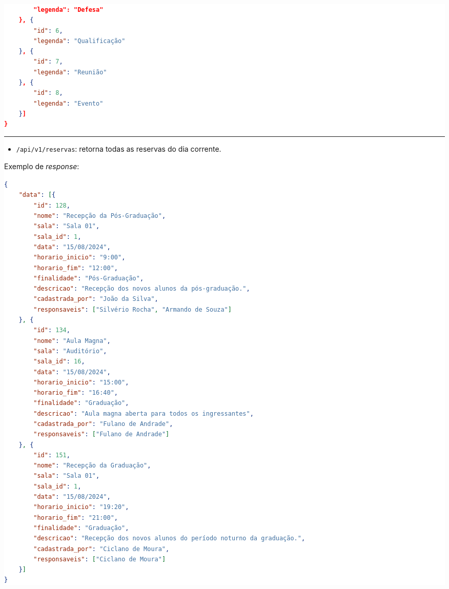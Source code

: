 ```json
        "legenda": "Defesa"
    }, {
        "id": 6,
        "legenda": "Qualificação"
    }, {
        "id": 7,
        "legenda": "Reunião"
    }, {
        "id": 8,
        "legenda": "Evento"
    }]
}
```

---

- `/api/v1/reservas`: retorna todas as reservas do dia corrente.

Exemplo de _response_:
```json
{
    "data": [{
        "id": 128,
        "nome": "Recepção da Pós-Graduação",
        "sala": "Sala 01",
        "sala_id": 1,
        "data": "15/08/2024",
        "horario_inicio": "9:00",
        "horario_fim": "12:00",
        "finalidade": "Pós-Graduação",
        "descricao": "Recepção dos novos alunos da pós-graduação.",
        "cadastrada_por": "João da Silva",
        "responsaveis": ["Silvério Rocha", "Armando de Souza"]
    }, {
        "id": 134,
        "nome": "Aula Magna",
        "sala": "Auditório",
        "sala_id": 16,
        "data": "15/08/2024",
        "horario_inicio": "15:00",
        "horario_fim": "16:40",
        "finalidade": "Graduação",
        "descricao": "Aula magna aberta para todos os ingressantes",
        "cadastrada_por": "Fulano de Andrade",
        "responsaveis": ["Fulano de Andrade"]
    }, {
        "id": 151,
        "nome": "Recepção da Graduação",
        "sala": "Sala 01",
        "sala_id": 1,
        "data": "15/08/2024",
        "horario_inicio": "19:20",
        "horario_fim": "21:00",
        "finalidade": "Graduação",
        "descricao": "Recepção dos novos alunos do período noturno da graduação.",
        "cadastrada_por": "Ciclano de Moura",
        "responsaveis": ["Ciclano de Moura"]
    }]
}
```
